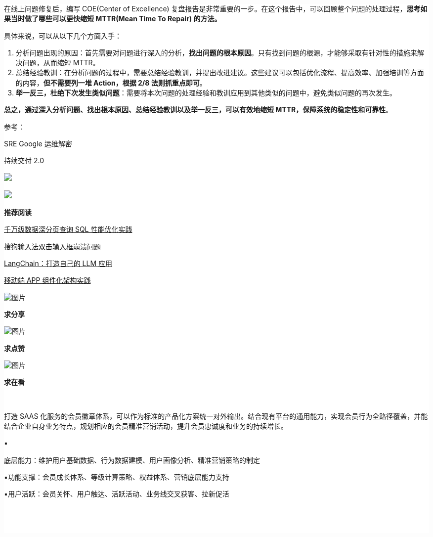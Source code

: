 在线上问题修复后，编写 COE(Center of Excellence) 复盘报告是非常重要的一步。在这个报告中，可以回顾整个问题的处理过程，**思考如果当时做了哪些可以更快缩短 MTTR(Mean Time To Repair) 的方法。**

具体来说，可以从以下几个方面入手：

1. 分析问题出现的原因：首先需要对问题进行深入的分析，**找出问题的根本原因**。只有找到问题的根源，才能够采取有针对性的措施来解决问题，从而缩短 MTTR。
2. 总结经验教训：在分析问题的过程中，需要总结经验教训，并提出改进建议。这些建议可以包括优化流程、提高效率、加强培训等方面的内容，**但不需要列一堆 Action，根据 2/8 法则抓重点即可**。
3. **举一反三，杜绝下次发生类似问题**：需要将本次问题的处理经验和教训应用到其他类似的问题中，避免类似问题的再次发生。

**总之，通过深入分析问题、找出根本原因、总结经验教训以及举一反三，可以有效地缩短 MTTR，保障系统的稳定性和可靠性**。

参考：

SRE Google 运维解密

持续交付 2.0

![](https://mmbiz.qpic.cn/mmbiz_png/RQv8vncPm1UibHPAanTaZmNVW2yn5bYF7rUiaXg1tNeElo6pVnvsQhGsVMSiaLn7bT6icNKw0caXsV9icVXUbRQ3S7A/640?wx_fmt=png)

![](https://mmbiz.qpic.cn/mmbiz_png/RQv8vncPm1UibHPAanTaZmNVW2yn5bYF7rUiaXg1tNeElo6pVnvsQhGsVMSiaLn7bT6icNKw0caXsV9icVXUbRQ3S7A/640?wx_fmt=png)

**推荐阅读**

[千万级数据深分页查询 SQL 性能优化实践](http://mp.weixin.qq.com/s?__biz=MzU1MzE2NzIzMg==&mid=2247493199&idx=1&sn=6a28e9b7b3bfa49a1d500f313d2a6368&chksm=fbf456a0cc83dfb630b6b145c51e9a672e8f26f38e36cda88f84bf4bce5f4287631028fd76a9&scene=21#wechat_redirect)  

[搜狗输入法双击输入框崩溃问题](http://mp.weixin.qq.com/s?__biz=MzU1MzE2NzIzMg==&mid=2247493193&idx=1&sn=0f7bafa76d814531920d83a4dbb757fb&chksm=fbf456a6cc83dfb07c0449dff5c63f25170aab80e7167f6fdf042e9aa0ae6ca237052b405adf&scene=21#wechat_redirect)  

[LangChain：打造自己的 LLM 应用](http://mp.weixin.qq.com/s?__biz=MzU1MzE2NzIzMg==&mid=2247493179&idx=1&sn=b389c412064c2a9d8e64f9d9f32fef60&chksm=fbf456d4cc83dfc2cecfa62f9331f3b2fa75d2081fd47961600fd0605aadff80a2dd5e0660af&scene=21#wechat_redirect)  

[移动端 APP 组件化架构实践](http://mp.weixin.qq.com/s?__biz=MzU1MzE2NzIzMg==&mid=2247493160&idx=1&sn=446b1eab80c65fb072c04fdde2aa732e&chksm=fbf456c7cc83dfd199cf7d63f2a16de695c379f6672b19af7f95e7b271ed3baae53bcd20f7ad&scene=21#wechat_redirect)

![图片](https://mmbiz.qpic.cn/mmbiz_gif/RQv8vncPm1VL0uNianzSL1R3qHJCic0U7JlfFONOvicc7sVBAHKPC51fqfgaYkzibqkJzaD20NricYham9rhBuxvyqA/640?wx_fmt=gif)

**求分享**

![图片](https://mmbiz.qpic.cn/mmbiz_gif/RQv8vncPm1VL0uNianzSL1R3qHJCic0U7JlfFONOvicc7sVBAHKPC51fqfgaYkzibqkJzaD20NricYham9rhBuxvyqA/640?wx_fmt=gif)

**求点赞**

![图片](https://mmbiz.qpic.cn/mmbiz_gif/RQv8vncPm1VL0uNianzSL1R3qHJCic0U7JlfFONOvicc7sVBAHKPC51fqfgaYkzibqkJzaD20NricYham9rhBuxvyqA/640?wx_fmt=gif)

**求在看**

‍

打造 SAAS 化服务的会员徽章体系，可以作为标准的产品化方案统一对外输出。结合现有平台的通用能力，实现会员行为全路径覆盖，并能结合企业自身业务特点，规划相应的会员精准营销活动，提升会员忠诚度和业务的持续增长。

▪

底层能力：维护用户基础数据、行为数据建模、用户画像分析、精准营销策略的制定

▪功能支撑：会员成长体系、等级计算策略、权益体系、营销底层能力支持

▪用户活跃：会员关怀、用户触达、活跃活动、业务线交叉获客、拉新促活

‍

‍